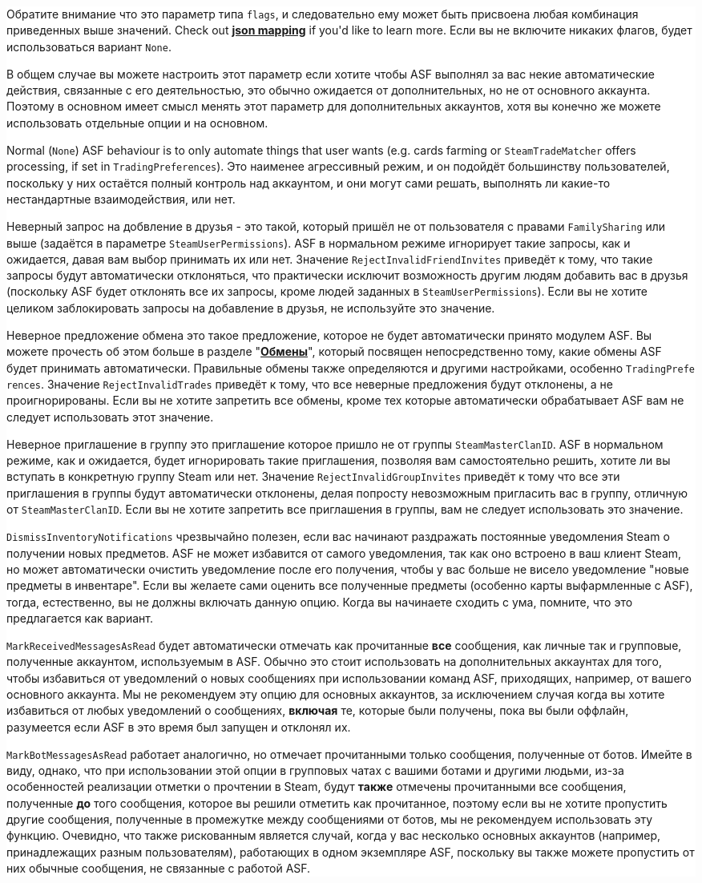 Обратите внимание что это параметр типа `flags`, и следовательно ему может быть присвоена любая комбинация приведенных выше значений. Check out **[json mapping](#json-mapping)** if you'd like to learn more. Если вы не включите никаких флагов, будет использоваться вариант `None`.

В общем случае вы можете настроить этот параметр если хотите чтобы ASF выполнял за вас некие автоматические действия, связанные с его деятельностью, это обычно ожидается от дополнительных, но не от основного аккаунта. Поэтому в основном имеет смысл менять этот параметр для дополнительных аккаунтов, хотя вы конечно же можете использовать отдельные опции и на основном.

Normal (`None`) ASF behaviour is to only automate things that user wants (e.g. cards farming or `SteamTradeMatcher` offers processing, if set in `TradingPreferences`). Это наименее агрессивный режим, и он подойдёт большинству пользователей, поскольку у них остаётся полный контроль над аккаунтом, и они могут сами решать, выполнять ли какие-то нестандартные взаимодействия, или нет.

Неверный запрос на добвление в друзья - это такой, который пришёл не от пользователя с правами `FamilySharing` или выше (задаётся в параметре `SteamUserPermissions`). ASF в нормальном режиме игнорирует такие запросы, как и ожидается, давая вам выбор принимать их или нет. Значение `RejectInvalidFriendInvites` приведёт к тому, что такие запросы будут автоматически отклоняться, что практически исключит возможность другим людям добавить вас в друзья (поскольку ASF будет отклонять все их запросы, кроме людей заданных в `SteamUserPermissions`). Если вы не хотите целиком заблокировать запросы на добавление в друзья, не используйте это значение.

Неверное предложение обмена это такое предложение, которое не будет автоматически принято модулем ASF. Вы можете прочесть об этом больше в разделе "**[Обмены](https://github.com/JustArchiNET/ArchiSteamFarm/wiki/Trading-ru-RU)**", который посвящен непосредственно тому, какие обмены ASF будет принимать автоматически. Правильные обмены также определяются и другими настройками, особенно `TradingPreferences`. Значение `RejectInvalidTrades` приведёт к тому, что все неверные предложения будут отклонены, а не проигнорированы. Если вы не хотите запретить все обмены, кроме тех которые автоматически обрабатывает ASF вам не следует использовать этот значение.

Неверное приглашение в группу это приглашение которое пришло не от группы `SteamMasterClanID`. ASF в нормальном режиме, как и ожидается, будет игнорировать такие приглашения, позволяя вам самостоятельно решить, хотите ли вы вступать в конкретную группу Steam или нет. Значение `RejectInvalidGroupInvites` приведёт к тому что все эти приглашения в группы будут автоматически отклонены, делая попросту невозможным пригласить вас в группу, отличную от `SteamMasterClanID`. Если вы не хотите запретить все приглашения в группы, вам не следует использовать это значение.

`DismissInventoryNotifications` чрезвычайно полезен, если вас начинают раздражать постоянные уведомления Steam о получении новых предметов. ASF не может избавится от самого уведомления, так как оно встроено в ваш клиент Steam, но может автоматически очистить уведомление после его получения, чтобы у вас больше не висело уведомление "новые предметы в инвентаре". Если вы желаете сами оценить все полученные предметы (особенно карты выфармленные с ASF), тогда, естественно, вы не должны включать данную опцию. Когда вы начинаете сходить с ума, помните, что это предлагается как вариант.

`MarkReceivedMessagesAsRead` будет автоматически отмечать как прочитанные **все** сообщения, как личные так и групповые, полученные аккаунтом, используемым в ASF. Обычно это стоит использовать на дополнительных аккаунтах для того, чтобы избавиться от уведомлений о новых сообщениях при использовании команд ASF, приходящих, например, от вашего основного аккаунта. Мы не рекомендуем эту опцию для основных аккаунтов, за исключением случая когда вы хотите избавиться от любых уведомлений о сообщениях, **включая** те, которые были получены, пока вы были оффлайн, разумеется если ASF в это время был запущен и отклонял их.

`MarkBotMessagesAsRead` работает аналогично, но отмечает прочитанными только сообщения, полученные от ботов. Имейте в виду, однако, что при использовании этой опции в групповых чатах с вашими ботами и другими людьми, из-за особенностей реализации отметки о прочтении в Steam, будут **также** отмечены прочитанными все сообщения, полученные **до** того сообщения, которое вы решили отметить как прочитанное, поэтому если вы не хотите пропустить другие сообщения, полученные в промежутке между сообщениями от ботов, мы не рекомендуем использовать эту функцию. Очевидно, что также рискованным является случай, когда у вас несколько основных аккаунтов (например, принадлежащих разным пользователям), работающих в одном экземпляре ASF, поскольку вы также можете пропустить от них обычные сообщения, не связанные с работой ASF.
